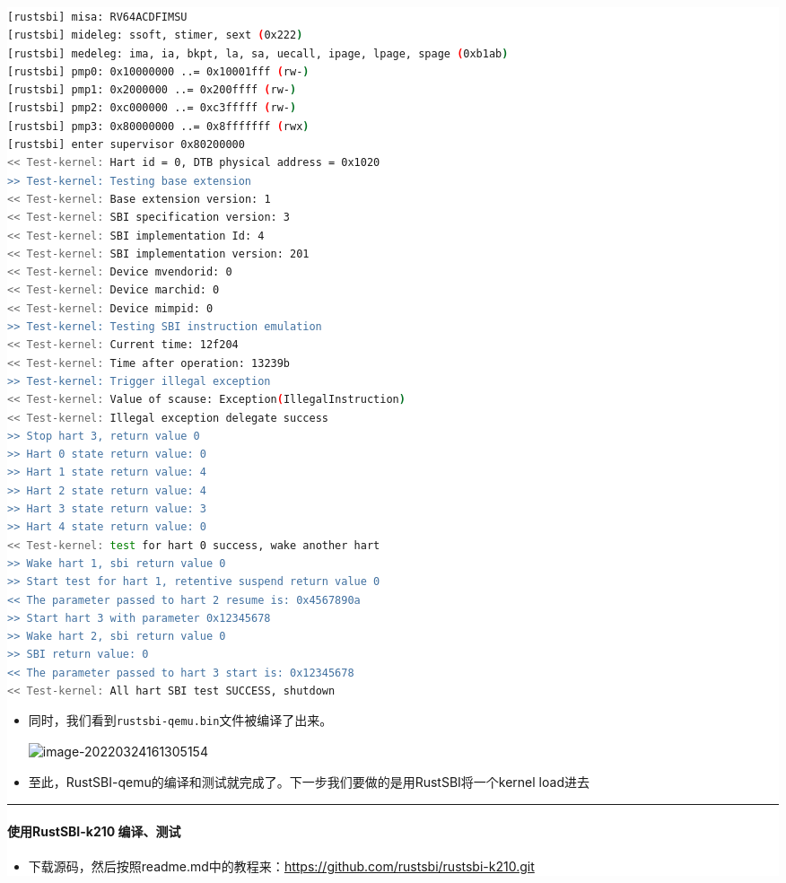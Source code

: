   ```bash
  [rustsbi] misa: RV64ACDFIMSU
  [rustsbi] mideleg: ssoft, stimer, sext (0x222)
  [rustsbi] medeleg: ima, ia, bkpt, la, sa, uecall, ipage, lpage, spage (0xb1ab)
  [rustsbi] pmp0: 0x10000000 ..= 0x10001fff (rw-)
  [rustsbi] pmp1: 0x2000000 ..= 0x200ffff (rw-)
  [rustsbi] pmp2: 0xc000000 ..= 0xc3fffff (rw-)
  [rustsbi] pmp3: 0x80000000 ..= 0x8fffffff (rwx)
  [rustsbi] enter supervisor 0x80200000
  << Test-kernel: Hart id = 0, DTB physical address = 0x1020
  >> Test-kernel: Testing base extension
  << Test-kernel: Base extension version: 1
  << Test-kernel: SBI specification version: 3
  << Test-kernel: SBI implementation Id: 4
  << Test-kernel: SBI implementation version: 201
  << Test-kernel: Device mvendorid: 0
  << Test-kernel: Device marchid: 0
  << Test-kernel: Device mimpid: 0
  >> Test-kernel: Testing SBI instruction emulation
  << Test-kernel: Current time: 12f204
  << Test-kernel: Time after operation: 13239b
  >> Test-kernel: Trigger illegal exception
  << Test-kernel: Value of scause: Exception(IllegalInstruction)
  << Test-kernel: Illegal exception delegate success
  >> Stop hart 3, return value 0
  >> Hart 0 state return value: 0
  >> Hart 1 state return value: 4
  >> Hart 2 state return value: 4
  >> Hart 3 state return value: 3
  >> Hart 4 state return value: 0
  << Test-kernel: test for hart 0 success, wake another hart
  >> Wake hart 1, sbi return value 0
  >> Start test for hart 1, retentive suspend return value 0
  << The parameter passed to hart 2 resume is: 0x4567890a
  >> Start hart 3 with parameter 0x12345678
  >> Wake hart 2, sbi return value 0
  >> SBI return value: 0
  << The parameter passed to hart 3 start is: 0x12345678
  << Test-kernel: All hart SBI test SUCCESS, shutdown
  ```

+ 同时，我们看到`rustsbi-qemu.bin`文件被编译了出来。

  ![image-20220324161305154](C:\Users\LENOVO\AppData\Roaming\Typora\typora-user-images\image-20220324161305154.png)

+ 至此，RustSBI-qemu的编译和测试就完成了。下一步我们要做的是用RustSBI将一个kernel load进去

---

#### 使用RustSBI-k210 编译、测试

+ 下载源码，然后按照readme.md中的教程来：https://github.com/rustsbi/rustsbi-k210.git
